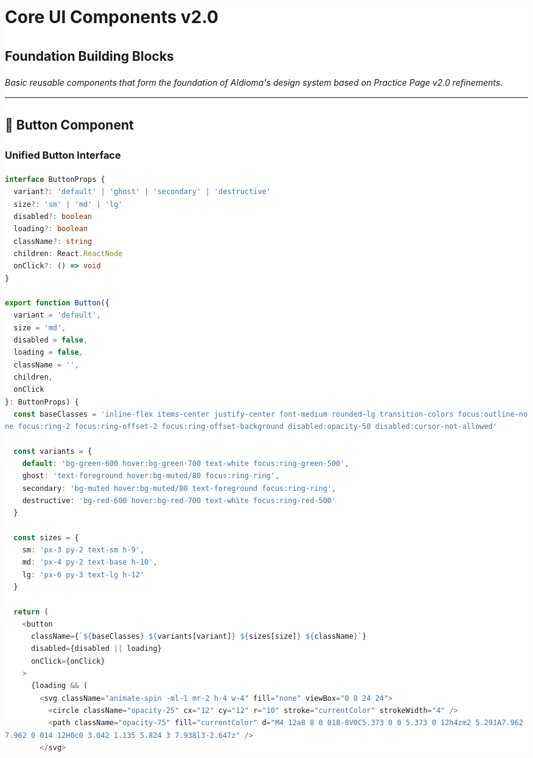 # Core UI Components v2.0
## Foundation Building Blocks

*Basic reusable components that form the foundation of AIdioma's design system based on Practice Page v2.0 refinements.*

---

## 🔘 **Button Component**

### **Unified Button Interface**
```typescript
interface ButtonProps {
  variant?: 'default' | 'ghost' | 'secondary' | 'destructive'
  size?: 'sm' | 'md' | 'lg'
  disabled?: boolean
  loading?: boolean
  className?: string
  children: React.ReactNode
  onClick?: () => void
}

export function Button({ 
  variant = 'default', 
  size = 'md', 
  disabled = false, 
  loading = false,
  className = '',
  children,
  onClick 
}: ButtonProps) {
  const baseClasses = 'inline-flex items-center justify-center font-medium rounded-lg transition-colors focus:outline-none focus:ring-2 focus:ring-offset-2 focus:ring-offset-background disabled:opacity-50 disabled:cursor-not-allowed'
  
  const variants = {
    default: 'bg-green-600 hover:bg-green-700 text-white focus:ring-green-500',
    ghost: 'text-foreground hover:bg-muted/80 focus:ring-ring',
    secondary: 'bg-muted hover:bg-muted/80 text-foreground focus:ring-ring',
    destructive: 'bg-red-600 hover:bg-red-700 text-white focus:ring-red-500'
  }
  
  const sizes = {
    sm: 'px-3 py-2 text-sm h-9',
    md: 'px-4 py-2 text-base h-10',
    lg: 'px-6 py-3 text-lg h-12'
  }
  
  return (
    <button
      className={`${baseClasses} ${variants[variant]} ${sizes[size]} ${className}`}
      disabled={disabled || loading}
      onClick={onClick}
    >
      {loading && (
        <svg className="animate-spin -ml-1 mr-2 h-4 w-4" fill="none" viewBox="0 0 24 24">
          <circle className="opacity-25" cx="12" cy="12" r="10" stroke="currentColor" strokeWidth="4" />
          <path className="opacity-75" fill="currentColor" d="M4 12a8 8 0 018-8V0C5.373 0 0 5.373 0 12h4zm2 5.291A7.962 7.962 0 014 12H0c0 3.042 1.135 5.824 3 7.938l3-2.647z" />
        </svg>
```